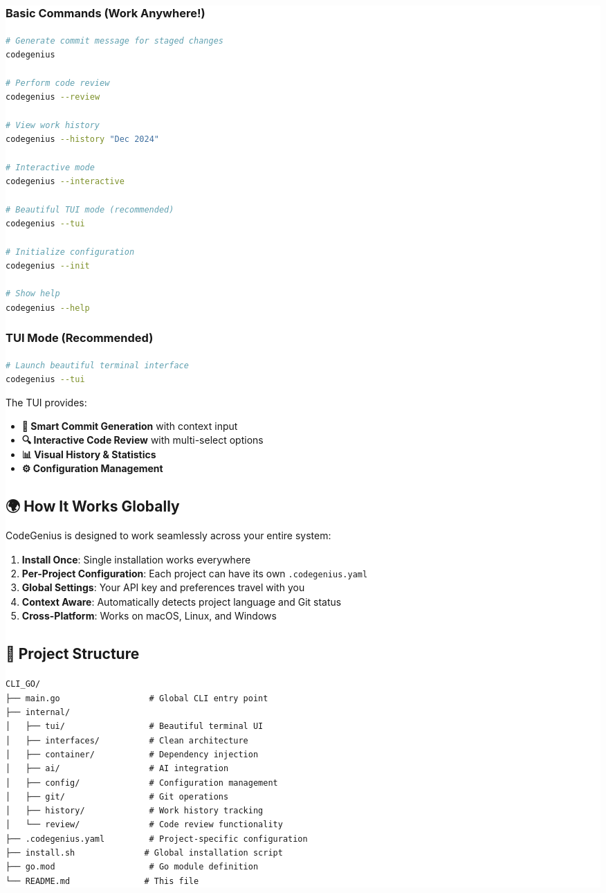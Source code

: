 ### Basic Commands (Work Anywhere!)

```bash
# Generate commit message for staged changes
codegenius

# Perform code review
codegenius --review

# View work history
codegenius --history "Dec 2024"

# Interactive mode
codegenius --interactive

# Beautiful TUI mode (recommended)
codegenius --tui

# Initialize configuration
codegenius --init

# Show help
codegenius --help
```

### TUI Mode (Recommended)
```bash
# Launch beautiful terminal interface
codegenius --tui
```

The TUI provides:
- **🤖 Smart Commit Generation** with context input
- **🔍 Interactive Code Review** with multi-select options
- **📊 Visual History & Statistics**
- **⚙️ Configuration Management**

## 🌍 How It Works Globally

CodeGenius is designed to work seamlessly across your entire system:

1. **Install Once**: Single installation works everywhere
2. **Per-Project Configuration**: Each project can have its own `.codegenius.yaml`
3. **Global Settings**: Your API key and preferences travel with you
4. **Context Aware**: Automatically detects project language and Git status
5. **Cross-Platform**: Works on macOS, Linux, and Windows

## 📁 Project Structure

```
CLI_GO/
├── main.go                  # Global CLI entry point
├── internal/
│   ├── tui/                 # Beautiful terminal UI
│   ├── interfaces/          # Clean architecture
│   ├── container/           # Dependency injection
│   ├── ai/                  # AI integration
│   ├── config/              # Configuration management
│   ├── git/                 # Git operations
│   ├── history/             # Work history tracking
│   └── review/              # Code review functionality
├── .codegenius.yaml         # Project-specific configuration
├── install.sh              # Global installation script
├── go.mod                   # Go module definition
└── README.md               # This file
```